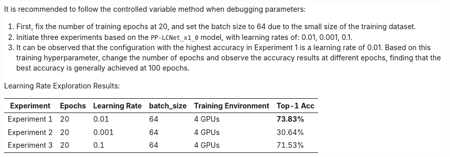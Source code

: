 It is recommended to follow the controlled variable method when debugging parameters:

1. First, fix the number of training epochs at 20, and set the batch size to 64 due to the small size of the training dataset.
2. Initiate three experiments based on the `PP-LCNet_x1_0` model, with learning rates of: 0.01, 0.001, 0.1.
3. It can be observed that the configuration with the highest accuracy in Experiment 1 is a learning rate of 0.01. Based on this training hyperparameter, change the number of epochs and observe the accuracy results at different epochs, finding that the best accuracy is generally achieved at 100 epochs.

Learning Rate Exploration Results:
<center>

<table>
<thead>
<tr>
<th>Experiment</th>
<th>Epochs</th>
<th>Learning Rate</th>
<th>batch_size</th>
<th>Training Environment</th>
<th>Top-1 Acc</th>
</tr>
</thead>
<tbody>
<tr>
<td>Experiment 1</td>
<td>20</td>
<td>0.01</td>
<td>64</td>
<td>4 GPUs</td>
<td><strong>73.83%</strong></td>
</tr>
<tr>
<td>Experiment 2</td>
<td>20</td>
<td>0.001</td>
<td>64</td>
<td>4 GPUs</td>
<td>30.64%</td>
</tr>
<tr>
<td>Experiment 3</td>
<td>20</td>
<td>0.1</td>
<td>64</td>
<td>4 GPUs</td>
<td>71.53%</td>
</tr>
</tbody>
</table>
</center>
